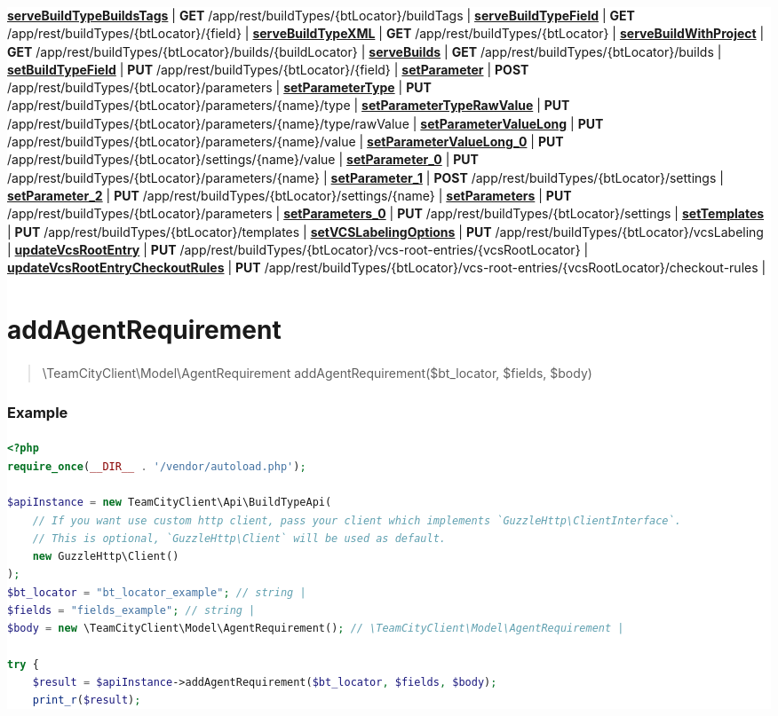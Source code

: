 [**serveBuildTypeBuildsTags**](BuildTypeApi.md#serveBuildTypeBuildsTags) | **GET** /app/rest/buildTypes/{btLocator}/buildTags | 
[**serveBuildTypeField**](BuildTypeApi.md#serveBuildTypeField) | **GET** /app/rest/buildTypes/{btLocator}/{field} | 
[**serveBuildTypeXML**](BuildTypeApi.md#serveBuildTypeXML) | **GET** /app/rest/buildTypes/{btLocator} | 
[**serveBuildWithProject**](BuildTypeApi.md#serveBuildWithProject) | **GET** /app/rest/buildTypes/{btLocator}/builds/{buildLocator} | 
[**serveBuilds**](BuildTypeApi.md#serveBuilds) | **GET** /app/rest/buildTypes/{btLocator}/builds | 
[**setBuildTypeField**](BuildTypeApi.md#setBuildTypeField) | **PUT** /app/rest/buildTypes/{btLocator}/{field} | 
[**setParameter**](BuildTypeApi.md#setParameter) | **POST** /app/rest/buildTypes/{btLocator}/parameters | 
[**setParameterType**](BuildTypeApi.md#setParameterType) | **PUT** /app/rest/buildTypes/{btLocator}/parameters/{name}/type | 
[**setParameterTypeRawValue**](BuildTypeApi.md#setParameterTypeRawValue) | **PUT** /app/rest/buildTypes/{btLocator}/parameters/{name}/type/rawValue | 
[**setParameterValueLong**](BuildTypeApi.md#setParameterValueLong) | **PUT** /app/rest/buildTypes/{btLocator}/parameters/{name}/value | 
[**setParameterValueLong_0**](BuildTypeApi.md#setParameterValueLong_0) | **PUT** /app/rest/buildTypes/{btLocator}/settings/{name}/value | 
[**setParameter_0**](BuildTypeApi.md#setParameter_0) | **PUT** /app/rest/buildTypes/{btLocator}/parameters/{name} | 
[**setParameter_1**](BuildTypeApi.md#setParameter_1) | **POST** /app/rest/buildTypes/{btLocator}/settings | 
[**setParameter_2**](BuildTypeApi.md#setParameter_2) | **PUT** /app/rest/buildTypes/{btLocator}/settings/{name} | 
[**setParameters**](BuildTypeApi.md#setParameters) | **PUT** /app/rest/buildTypes/{btLocator}/parameters | 
[**setParameters_0**](BuildTypeApi.md#setParameters_0) | **PUT** /app/rest/buildTypes/{btLocator}/settings | 
[**setTemplates**](BuildTypeApi.md#setTemplates) | **PUT** /app/rest/buildTypes/{btLocator}/templates | 
[**setVCSLabelingOptions**](BuildTypeApi.md#setVCSLabelingOptions) | **PUT** /app/rest/buildTypes/{btLocator}/vcsLabeling | 
[**updateVcsRootEntry**](BuildTypeApi.md#updateVcsRootEntry) | **PUT** /app/rest/buildTypes/{btLocator}/vcs-root-entries/{vcsRootLocator} | 
[**updateVcsRootEntryCheckoutRules**](BuildTypeApi.md#updateVcsRootEntryCheckoutRules) | **PUT** /app/rest/buildTypes/{btLocator}/vcs-root-entries/{vcsRootLocator}/checkout-rules | 


# **addAgentRequirement**
> \TeamCityClient\Model\AgentRequirement addAgentRequirement($bt_locator, $fields, $body)



### Example
```php
<?php
require_once(__DIR__ . '/vendor/autoload.php');

$apiInstance = new TeamCityClient\Api\BuildTypeApi(
    // If you want use custom http client, pass your client which implements `GuzzleHttp\ClientInterface`.
    // This is optional, `GuzzleHttp\Client` will be used as default.
    new GuzzleHttp\Client()
);
$bt_locator = "bt_locator_example"; // string | 
$fields = "fields_example"; // string | 
$body = new \TeamCityClient\Model\AgentRequirement(); // \TeamCityClient\Model\AgentRequirement | 

try {
    $result = $apiInstance->addAgentRequirement($bt_locator, $fields, $body);
    print_r($result);
```